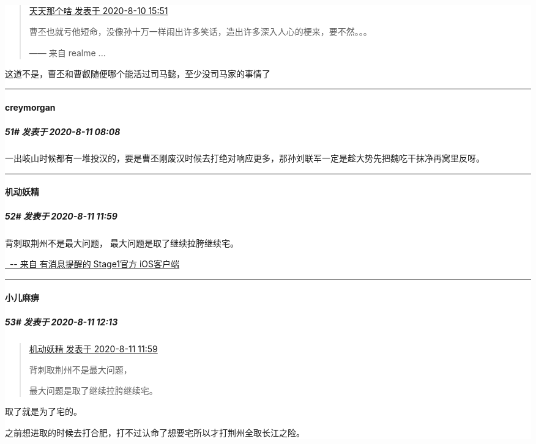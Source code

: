 
<blockquote><a href="httphttps://bbs.saraba1st.com/2b/forum.php?mod=redirect&amp;goto=findpost&amp;pid=48381728&amp;ptid=1954022" target="_blank">天天那个啥 发表于 2020-8-10 15:51</a>

曹丕也就亏他短命，没像孙十万一样闹出许多笑话，造出许多深入人心的梗来，要不然。。。


—— 来自 realme ...</blockquote>
这道不是，曹丕和曹叡随便哪个能活过司马懿，至少没司马家的事情了







*****

####  creymorgan  
##### 51#       发表于 2020-8-11 08:08




一出岐山时候都有一堆投汉的，要是曹丕刚废汉时候去打绝对响应更多，那孙刘联军一定是趁大势先把魏吃干抹净再窝里反呀。







*****

####  机动妖精  
##### 52#       发表于 2020-8-11 11:59




背刺取荆州不是最大问题，
最大问题是取了继续拉胯继续宅。

[  -- 来自 有消息提醒的 Stage1官方 iOS客户端](https://itunes.apple.com/fi/app/saraba1st/id1221237470?mt=8)







*****

####  小儿麻痹  
##### 53#       发表于 2020-8-11 12:13



<blockquote><a href="httphttps://bbs.saraba1st.com/2b/forum.php?mod=redirect&amp;goto=findpost&amp;pid=48391514&amp;ptid=1954022" target="_blank">机动妖精 发表于 2020-8-11 11:59</a>

背刺取荆州不是最大问题，

最大问题是取了继续拉胯继续宅。</blockquote>
取了就是为了宅的。


之前想进取的时候去打合肥，打不过认命了想要宅所以才打荆州全取长江之险。
